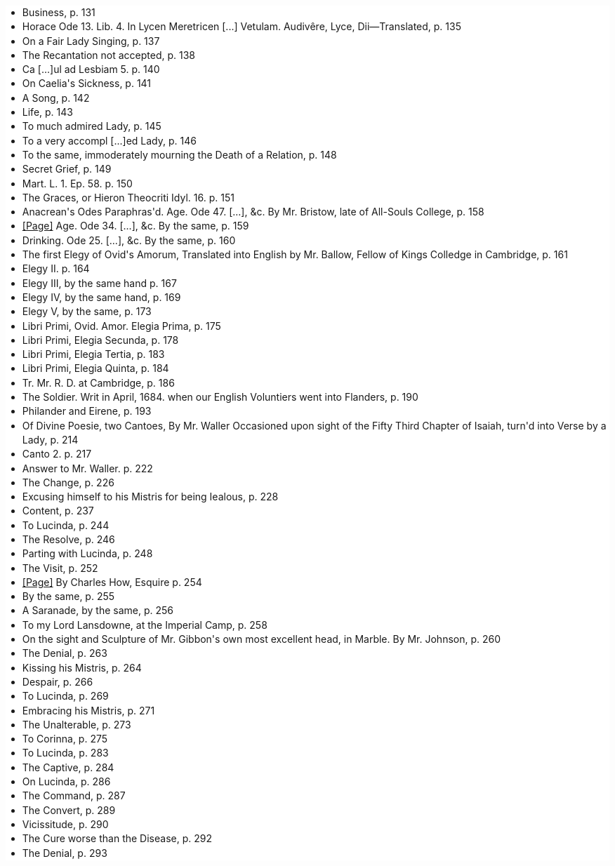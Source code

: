  * Business, p. 131
  * Horace Ode 13. Lib. 4. In Lycen Meretricen [...] Vetulam. Audivêre, Lyce, Dii—Translated, p. 135
  * On a Fair Lady Singing, p. 137
  * The Recantation not accepted, p. 138
  * Ca [...]ul ad Lesbiam 5\. p. 140
  * On Caelia's Sickness, p. 141
  * A Song, p. 142
  * Life, p. 143
  * To much admired Lady, p. 145
  * To a very accompl [...]ed Lady, p. 146
  * To the same, immoderately mourning the Death of a Relation, p. 148
  * Secret Grief, p. 149
  * Mart. L. 1. Ep. 58. p. 150
  * The Graces, or Hieron Theocriti Idyl. 16\. p. 151
  * Anacrean's Odes Paraphras'd. Age. Ode 47.  [...], &c. By Mr. Bristow, late of All-Souls Col­lege, p. 158
  * [[Page]](http://eebo.chadwyck.com/downloadtiff?vid=93149&page=6) Age. Ode 34.  [...], &c. By the same, p. 159
  * Drinking. Ode 25.  [...], &c. By the same, p. 160
  * The first Elegy of Ovid's Amorum, Translated in­to English by Mr. Ballow, Fellow of Kings Col­ledge in Cambridge, p. 161
  * Elegy II. p. 164
  * Elegy III, by the same hand p. 167
  * Elegy IV, by the same hand, p. 169
  * Elegy V, by the same, p. 173
  * Libri Primi, Ovid. Amor. Elegia Prima, p. 175
  * Libri Primi, Elegia Secunda, p. 178
  * Libri Primi, Elegia Tertia, p. 183
  * Libri Primi, Elegia Quinta, p. 184
  * Tr. Mr. R. D. at Cambridge, p. 186
  * The Soldier. Writ in April, 1684\. when our En­glish Voluntiers went into Flanders, p. 190
  * Philander and Eirene, p. 193
  * Of Divine Poesie, two Cantoes, By Mr. Waller Occasioned upon sight of the Fifty Third Chapter of Isaiah, turn'd into Verse by a Lady, p. 214
  * Canto 2. p. 217
  * Answer to Mr. Waller. p. 222
  * The Change, p. 226
  * Excusing himself to his Mistris for being Iealous, p. 228
  * Content, p. 237
  * To Lucinda, p. 244
  * The Resolve, p. 246
  * Parting with Lucinda, p. 248
  * The Visit, p. 252
  * [[Page]](http://eebo.chadwyck.com/downloadtiff?vid=93149&page=7) By Charles How, Esquire p. 254
  * By the same, p. 255
  * A Saranade, by the same, p. 256
  * To my Lord Lansdowne, at the Imperial Camp, p. 258
  * On the sight and Sculpture of Mr. Gibbon's own most excellent head, in Marble. By Mr. John­son, p. 260
  * The Denial, p. 263
  * Kissing his Mistris, p. 264
  * Despair, p. 266
  * To Lucinda, p. 269
  * Embracing his Mistris, p. 271
  * The Unalterable, p. 273
  * To Corinna, p. 275
  * To Lucinda, p. 283
  * The Captive, p. 284
  * On Lucinda, p. 286
  * The Command, p. 287
  * The Convert, p. 289
  * Vicissitude, p. 290
  * The Cure worse than the Disease, p. 292
  * The Denial, p. 293